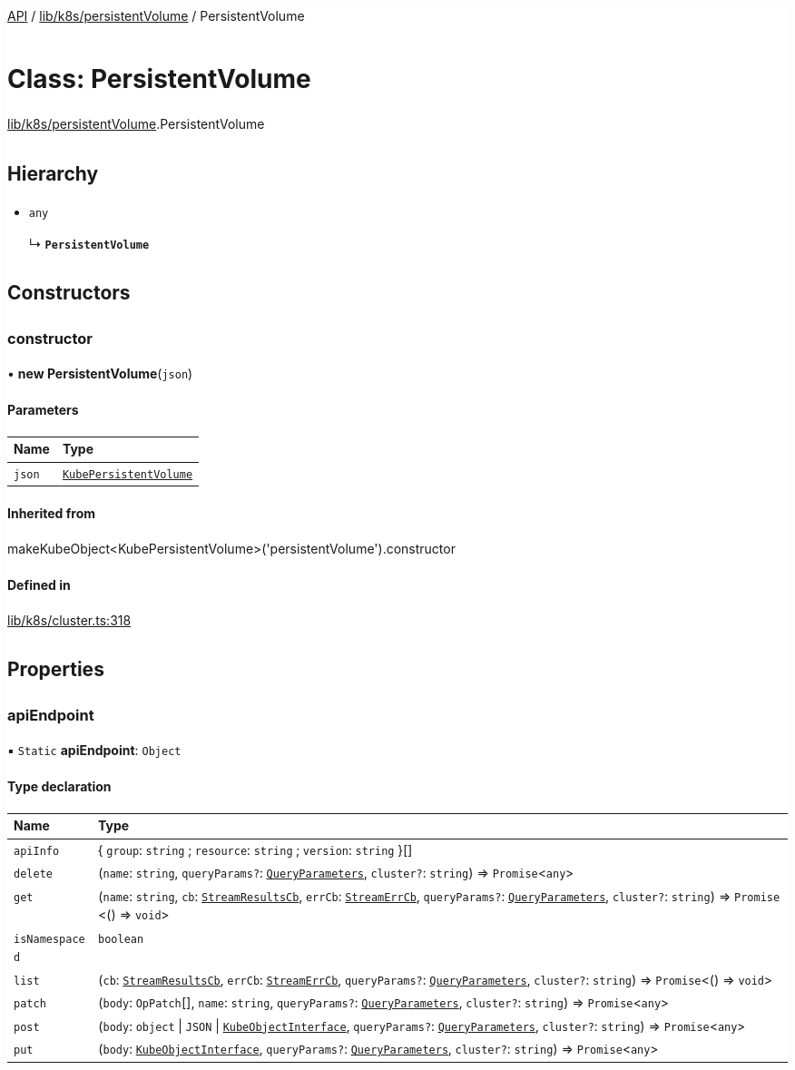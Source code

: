 [API](../API.md) / [lib/k8s/persistentVolume](../modules/lib_k8s_persistentVolume.md) / PersistentVolume

# Class: PersistentVolume

[lib/k8s/persistentVolume](../modules/lib_k8s_persistentVolume.md).PersistentVolume

## Hierarchy

- `any`

  ↳ **`PersistentVolume`**

## Constructors

### constructor

• **new PersistentVolume**(`json`)

#### Parameters

| Name | Type |
| :------ | :------ |
| `json` | [`KubePersistentVolume`](../interfaces/lib_k8s_persistentVolume.KubePersistentVolume.md) |

#### Inherited from

makeKubeObject<KubePersistentVolume\>('persistentVolume').constructor

#### Defined in

[lib/k8s/cluster.ts:318](https://github.com/kubernetes-sigs/headlamp/blob/072d2509b/frontend/src/lib/k8s/cluster.ts#L318)

## Properties

### apiEndpoint

▪ `Static` **apiEndpoint**: `Object`

#### Type declaration

| Name | Type |
| :------ | :------ |
| `apiInfo` | { `group`: `string` ; `resource`: `string` ; `version`: `string`  }[] |
| `delete` | (`name`: `string`, `queryParams?`: [`QueryParameters`](../interfaces/lib_k8s_apiProxy.QueryParameters.md), `cluster?`: `string`) => `Promise`<`any`\> |
| `get` | (`name`: `string`, `cb`: [`StreamResultsCb`](../modules/lib_k8s_apiProxy.md#streamresultscb), `errCb`: [`StreamErrCb`](../modules/lib_k8s_apiProxy.md#streamerrcb), `queryParams?`: [`QueryParameters`](../interfaces/lib_k8s_apiProxy.QueryParameters.md), `cluster?`: `string`) => `Promise`<() => `void`\> |
| `isNamespaced` | `boolean` |
| `list` | (`cb`: [`StreamResultsCb`](../modules/lib_k8s_apiProxy.md#streamresultscb), `errCb`: [`StreamErrCb`](../modules/lib_k8s_apiProxy.md#streamerrcb), `queryParams?`: [`QueryParameters`](../interfaces/lib_k8s_apiProxy.QueryParameters.md), `cluster?`: `string`) => `Promise`<() => `void`\> |
| `patch` | (`body`: `OpPatch`[], `name`: `string`, `queryParams?`: [`QueryParameters`](../interfaces/lib_k8s_apiProxy.QueryParameters.md), `cluster?`: `string`) => `Promise`<`any`\> |
| `post` | (`body`: `object` \| `JSON` \| [`KubeObjectInterface`](../interfaces/lib_k8s_cluster.KubeObjectInterface.md), `queryParams?`: [`QueryParameters`](../interfaces/lib_k8s_apiProxy.QueryParameters.md), `cluster?`: `string`) => `Promise`<`any`\> |
| `put` | (`body`: [`KubeObjectInterface`](../interfaces/lib_k8s_cluster.KubeObjectInterface.md), `queryParams?`: [`QueryParameters`](../interfaces/lib_k8s_apiProxy.QueryParameters.md), `cluster?`: `string`) => `Promise`<`any`\> |
